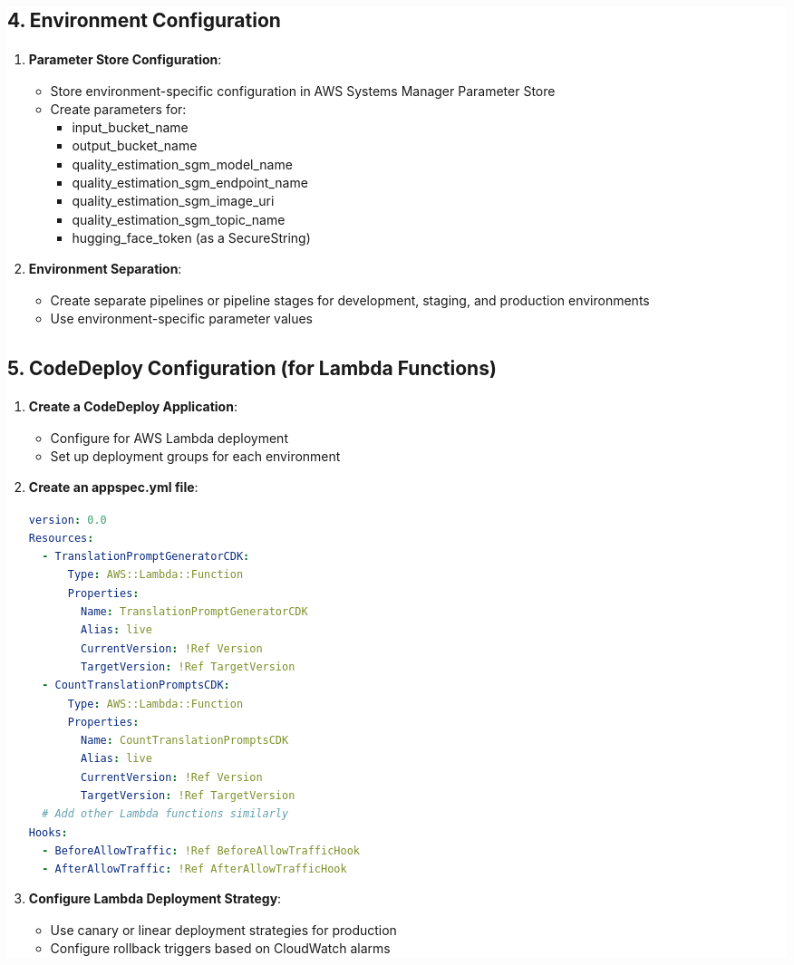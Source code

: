 ## 4. Environment Configuration

1. **Parameter Store Configuration**:
   - Store environment-specific configuration in AWS Systems Manager Parameter Store
   - Create parameters for:
     - input_bucket_name
     - output_bucket_name
     - quality_estimation_sgm_model_name
     - quality_estimation_sgm_endpoint_name
     - quality_estimation_sgm_image_uri
     - quality_estimation_sgm_topic_name
     - hugging_face_token (as a SecureString)

2. **Environment Separation**:
   - Create separate pipelines or pipeline stages for development, staging, and production environments
   - Use environment-specific parameter values

## 5. CodeDeploy Configuration (for Lambda Functions)

1. **Create a CodeDeploy Application**:
   - Configure for AWS Lambda deployment
   - Set up deployment groups for each environment

2. **Create an appspec.yml file**:
   ```yaml
   version: 0.0
   Resources:
     - TranslationPromptGeneratorCDK:
         Type: AWS::Lambda::Function
         Properties:
           Name: TranslationPromptGeneratorCDK
           Alias: live
           CurrentVersion: !Ref Version
           TargetVersion: !Ref TargetVersion
     - CountTranslationPromptsCDK:
         Type: AWS::Lambda::Function
         Properties:
           Name: CountTranslationPromptsCDK
           Alias: live
           CurrentVersion: !Ref Version
           TargetVersion: !Ref TargetVersion
     # Add other Lambda functions similarly
   Hooks:
     - BeforeAllowTraffic: !Ref BeforeAllowTrafficHook
     - AfterAllowTraffic: !Ref AfterAllowTrafficHook
   ```

3. **Configure Lambda Deployment Strategy**:
   - Use canary or linear deployment strategies for production
   - Configure rollback triggers based on CloudWatch alarms
